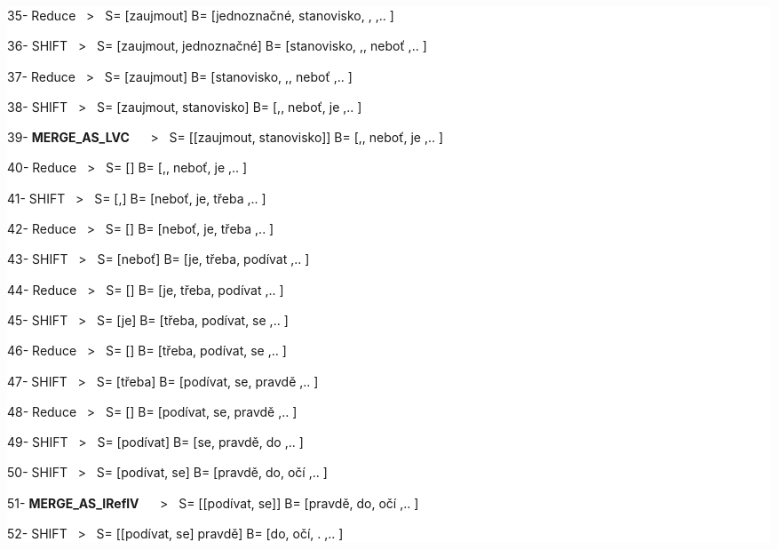 35- Reduce&nbsp;&nbsp;&nbsp;>&nbsp;&nbsp;&nbsp;S= [zaujmout]   B= [jednoznačné, stanovisko, , ,.. ]



36- SHIFT&nbsp;&nbsp;&nbsp;>&nbsp;&nbsp;&nbsp;S= [zaujmout, jednoznačné]   B= [stanovisko, ,, neboť ,.. ]



37- Reduce&nbsp;&nbsp;&nbsp;>&nbsp;&nbsp;&nbsp;S= [zaujmout]   B= [stanovisko, ,, neboť ,.. ]



38- SHIFT&nbsp;&nbsp;&nbsp;>&nbsp;&nbsp;&nbsp;S= [zaujmout, stanovisko]   B= [,, neboť, je ,.. ]



39- **MERGE_AS_LVC**&nbsp;&nbsp;&nbsp;&nbsp;&nbsp;&nbsp;>&nbsp;&nbsp;&nbsp;S= [[zaujmout, stanovisko]]   B= [,, neboť, je ,.. ]



40- Reduce&nbsp;&nbsp;&nbsp;>&nbsp;&nbsp;&nbsp;S= []   B= [,, neboť, je ,.. ]



41- SHIFT&nbsp;&nbsp;&nbsp;>&nbsp;&nbsp;&nbsp;S= [,]   B= [neboť, je, třeba ,.. ]



42- Reduce&nbsp;&nbsp;&nbsp;>&nbsp;&nbsp;&nbsp;S= []   B= [neboť, je, třeba ,.. ]



43- SHIFT&nbsp;&nbsp;&nbsp;>&nbsp;&nbsp;&nbsp;S= [neboť]   B= [je, třeba, podívat ,.. ]



44- Reduce&nbsp;&nbsp;&nbsp;>&nbsp;&nbsp;&nbsp;S= []   B= [je, třeba, podívat ,.. ]



45- SHIFT&nbsp;&nbsp;&nbsp;>&nbsp;&nbsp;&nbsp;S= [je]   B= [třeba, podívat, se ,.. ]



46- Reduce&nbsp;&nbsp;&nbsp;>&nbsp;&nbsp;&nbsp;S= []   B= [třeba, podívat, se ,.. ]



47- SHIFT&nbsp;&nbsp;&nbsp;>&nbsp;&nbsp;&nbsp;S= [třeba]   B= [podívat, se, pravdě ,.. ]



48- Reduce&nbsp;&nbsp;&nbsp;>&nbsp;&nbsp;&nbsp;S= []   B= [podívat, se, pravdě ,.. ]



49- SHIFT&nbsp;&nbsp;&nbsp;>&nbsp;&nbsp;&nbsp;S= [podívat]   B= [se, pravdě, do ,.. ]



50- SHIFT&nbsp;&nbsp;&nbsp;>&nbsp;&nbsp;&nbsp;S= [podívat, se]   B= [pravdě, do, očí ,.. ]



51- **MERGE_AS_IReflV**&nbsp;&nbsp;&nbsp;&nbsp;&nbsp;&nbsp;>&nbsp;&nbsp;&nbsp;S= [[podívat, se]]   B= [pravdě, do, očí ,.. ]



52- SHIFT&nbsp;&nbsp;&nbsp;>&nbsp;&nbsp;&nbsp;S= [[podívat, se]  pravdě]   B= [do, očí, . ,.. ]


